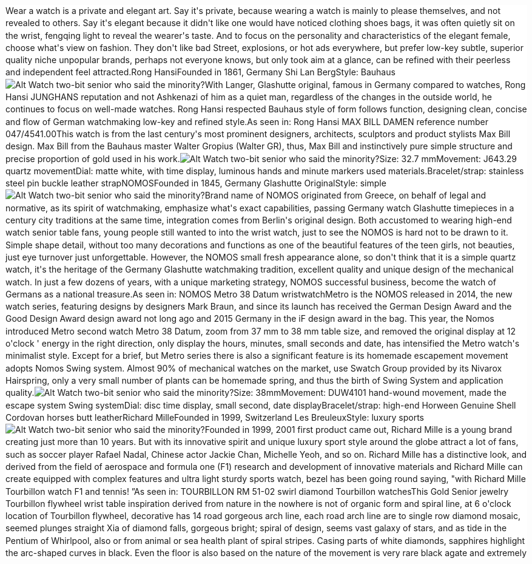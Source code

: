 Wear a watch is a private and elegant art. Say it\'s private, because wearing a watch is mainly to please themselves, and not revealed to others. Say it\'s elegant because it didn\'t like one would have noticed clothing shoes bags, it was often quietly sit on the wrist, fengqing light to reveal the wearer\'s taste. And to focus on the personality and characteristics of the elegant female, choose what\'s view on fashion. They don\'t like bad Street, explosions, or hot ads everywhere, but prefer low-key subtle, superior quality niche unpopular brands, perhaps not everyone knows, but only took aim at a glance, can be refined with their peerless and independent feel attracted.Rong HansiFounded in 1861, Germany Shi Lan BergStyle: Bauhaus![Alt Watch two-bit senior who said the minority?](https://c2.staticflickr.com/6/5730/24031552695_feea279635_z.jpg)With Langer, Glashutte original, famous in Germany compared to watches, Rong Hansi JUNGHANS reputation and not Ashkenazi of him as a quiet man, regardless of the changes in the outside world, he continues to focus on well-made watches. Rong Hansi respected Bauhaus style of form follows function, designing clean, concise and flow of German watchmaking low-key and refined style.As seen in: Rong Hansi MAX BILL DAMEN reference number 047/4541.00This watch is from the last century\'s most prominent designers, architects, sculptors and product stylists Max Bill design. Max Bill from the Bauhaus master Walter Gropius (Walter GR), thus, Max Bill and instinctively pure simple structure and precise proportion of gold used in his work.![Alt Watch two-bit senior who said the minority?](https://c2.staticflickr.com/2/1483/23949016951_74594efdd1_z.jpg)Size: 32.7 mmMovement: J643.29 quartz movementDial: matte white, with time display, luminous hands and minute markers used materials.Bracelet/strap: stainless steel pin buckle leather strapNOMOSFounded in 1845, Germany Glashutte OriginalStyle: simple![Alt Watch two-bit senior who said the minority?](https://c2.staticflickr.com/6/5724/23404799813_ab8593b6b3_z.jpg)Brand name of NOMOS originated from Greece, on behalf of legal and normative, as its spirit of watchmaking, emphasize what\'s exact capabilities, passing Germany watch Glashutte timepieces in a century city traditions at the same time, integration comes from Berlin\'s original design. Both accustomed to wearing high-end watch senior table fans, young people still wanted to into the wrist watch, just to see the NOMOS is hard not to be drawn to it. Simple shape detail, without too many decorations and functions as one of the beautiful features of the teen girls, not beauties, just eye turnover just unforgettable. However, the NOMOS small fresh appearance alone, so don\'t think that it is a simple quartz watch, it\'s the heritage of the Germany Glashutte watchmaking tradition, excellent quality and unique design of the mechanical watch. In just a few dozens of years, with a unique marketing strategy, NOMOS successful business, become the watch of Germans as a national treasure.As seen in: NOMOS Metro 38 Datum wristwatchMetro is the NOMOS released in 2014, the new watch series, featuring designs by designers Mark Braun, and since its launch has received the German Design Award and the Good Design Award design award not long ago and 2015 Germany in the iF design award in the bag. This year, the Nomos introduced Metro second watch Metro 38 Datum, zoom from 37 mm to 38 mm table size, and removed the original display at 12 o\'clock \' energy in the right direction, only display the hours, minutes, small seconds and date, has intensified the Metro watch\'s minimalist style. Except for a brief, but Metro series there is also a significant feature is its homemade escapement movement adopts Nomos Swing system. Almost 90% of mechanical watches on the market, use Swatch Group provided by its Nivarox Hairspring, only a very small number of plants can be homemade spring, and thus the birth of Swing System and application quality.![Alt Watch two-bit senior who said the minority?](https://c2.staticflickr.com/2/1570/23735919860_df350990d0_z.jpg)Size: 38mmMovement: DUW4101 hand-wound movement, made the escape system Swing systemDial: disc time display, small second, date displayBracelet/strap: high-end Horween Genuine Shell Cordovan horses butt leatherRichard MilleFounded in 1999, Switzerland Les BreuleuxStyle: luxury sports![Alt Watch two-bit senior who said the minority?](https://c2.staticflickr.com/6/5639/23735926400_7fd4bd4522_b.jpg)Founded in 1999, 2001 first product came out, Richard Mille is a young brand creating just more than 10 years. But with its innovative spirit and unique luxury sport style around the globe attract a lot of fans, such as soccer player Rafael Nadal, Chinese actor Jackie Chan, Michelle Yeoh, and so on. Richard Mille has a distinctive look, and derived from the field of aerospace and formula one (F1) research and development of innovative materials and Richard Mille can create equipped with complex features and ultra light sturdy sports watch, bezel has been going round saying, \"with Richard Mille Tourbillon watch F1 and tennis! ”As seen in: TOURBILLON RM 51-02 swirl diamond Tourbillon watchesThis Gold Senior jewelry Tourbillon flywheel wrist table inspiration derived from nature in the nowhere is not of organic form and spiral line, at 6 o\'clock location of Tourbillon flywheel, decorative has 14 road gorgeous arch line, each road arch line are to single row diamond mosaic, seemed plunges straight Xia of diamond falls, gorgeous bright; spiral of design, seems vast galaxy of stars, and as tide in the Pentium of Whirlpool, also or from animal or sea health plant of spiral stripes. Casing parts of white diamonds, sapphires highlight the arc-shaped curves in black. Even the floor is also based on the nature of the movement is very rare black agate and extremely